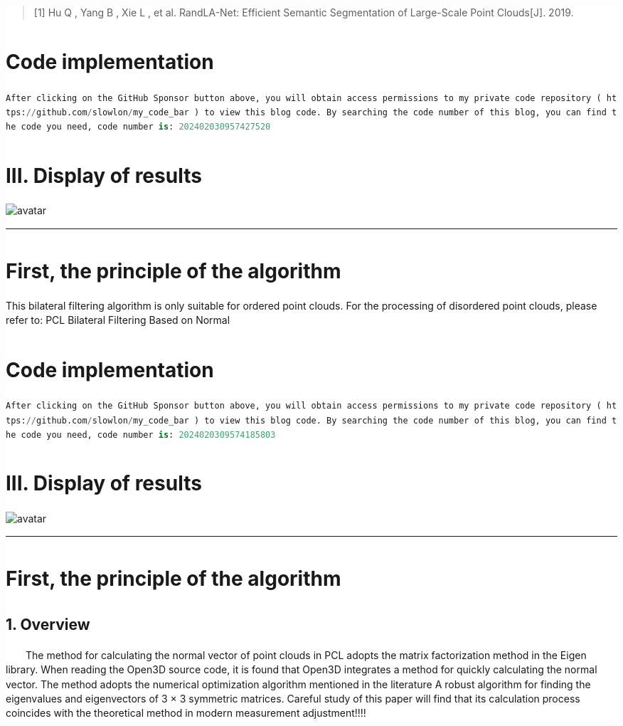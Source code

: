 >  [1] Hu Q , Yang B , Xie L , et al. RandLA-Net: Efficient Semantic Segmentation of Large-Scale Point Clouds[J]. 2019. 

#  Code implementation 

  ```python  
After clicking on the GitHub Sponsor button above, you will obtain access permissions to my private code repository ( https://github.com/slowlon/my_code_bar ) to view this blog code. By searching the code number of this blog, you can find the code you need, code number is: 202402030957427520
  ```  
#  III. Display of results 

 ![avatar]( 4f6ef957edfd4a95af260958d2ef035d.png) 



--------------------------------------------------------------------------------

#  First, the principle of the algorithm 

 This bilateral filtering algorithm is only suitable for ordered point clouds. For the processing of disordered point clouds, please refer to: PCL Bilateral Filtering Based on Normal 

#  Code implementation 

  ```python  
After clicking on the GitHub Sponsor button above, you will obtain access permissions to my private code repository ( https://github.com/slowlon/my_code_bar ) to view this blog code. By searching the code number of this blog, you can find the code you need, code number is: 2024020309574185803
  ```  
#  III. Display of results 

 ![avatar]( 20210427214859188.png) 



--------------------------------------------------------------------------------

#  First, the principle of the algorithm 

##  1. Overview 

   The method for calculating the normal vector of point clouds in PCL adopts the matrix factorization method in the Eigen library. When reading the Open3D source code, it is found that Open3D integrates a method for quickly calculating the normal vector. The method adopts the numerical optimization algorithm mentioned in the literature A robust algorithm for finding the eigenvalues and eigenvectors of 3 × 3 symmetric matrices. Careful study of this paper will find that its calculation process coincides with the theoretical method in modern measurement adjustment!!!! 
